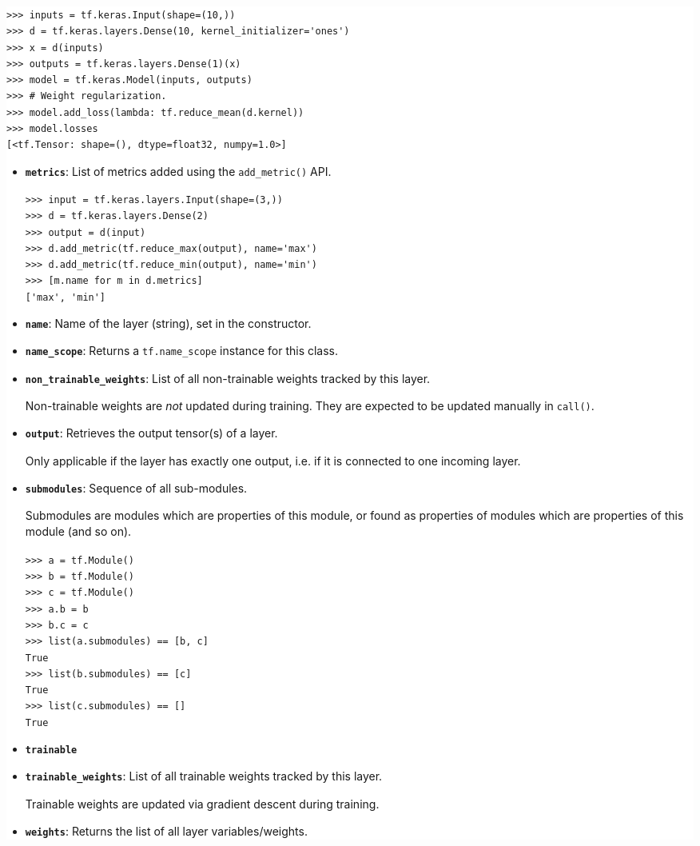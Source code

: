  ```
  >>> inputs = tf.keras.Input(shape=(10,))
  >>> d = tf.keras.layers.Dense(10, kernel_initializer='ones')
  >>> x = d(inputs)
  >>> outputs = tf.keras.layers.Dense(1)(x)
  >>> model = tf.keras.Model(inputs, outputs)
  >>> # Weight regularization.
  >>> model.add_loss(lambda: tf.reduce_mean(d.kernel))
  >>> model.losses
  [<tf.Tensor: shape=(), dtype=float32, numpy=1.0>]
  ```
* <b>`metrics`</b>:   List of metrics added using the `add_metric()` API.


  ```
  >>> input = tf.keras.layers.Input(shape=(3,))
  >>> d = tf.keras.layers.Dense(2)
  >>> output = d(input)
  >>> d.add_metric(tf.reduce_max(output), name='max')
  >>> d.add_metric(tf.reduce_min(output), name='min')
  >>> [m.name for m in d.metrics]
  ['max', 'min']
  ```
* <b>`name`</b>:   Name of the layer (string), set in the constructor.
* <b>`name_scope`</b>:   Returns a `tf.name_scope` instance for this class.
* <b>`non_trainable_weights`</b>:   List of all non-trainable weights tracked by this layer.

  Non-trainable weights are *not* updated during training. They are expected
  to be updated manually in `call()`.
* <b>`output`</b>:   Retrieves the output tensor(s) of a layer.

  Only applicable if the layer has exactly one output,
  i.e. if it is connected to one incoming layer.

* <b>`submodules`</b>:   Sequence of all sub-modules.

  Submodules are modules which are properties of this module, or found as
  properties of modules which are properties of this module (and so on).

  ```
  >>> a = tf.Module()
  >>> b = tf.Module()
  >>> c = tf.Module()
  >>> a.b = b
  >>> b.c = c
  >>> list(a.submodules) == [b, c]
  True
  >>> list(b.submodules) == [c]
  True
  >>> list(c.submodules) == []
  True
  ```
* <b>`trainable`</b>
* <b>`trainable_weights`</b>:   List of all trainable weights tracked by this layer.

  Trainable weights are updated via gradient descent during training.
* <b>`weights`</b>:   Returns the list of all layer variables/weights.

